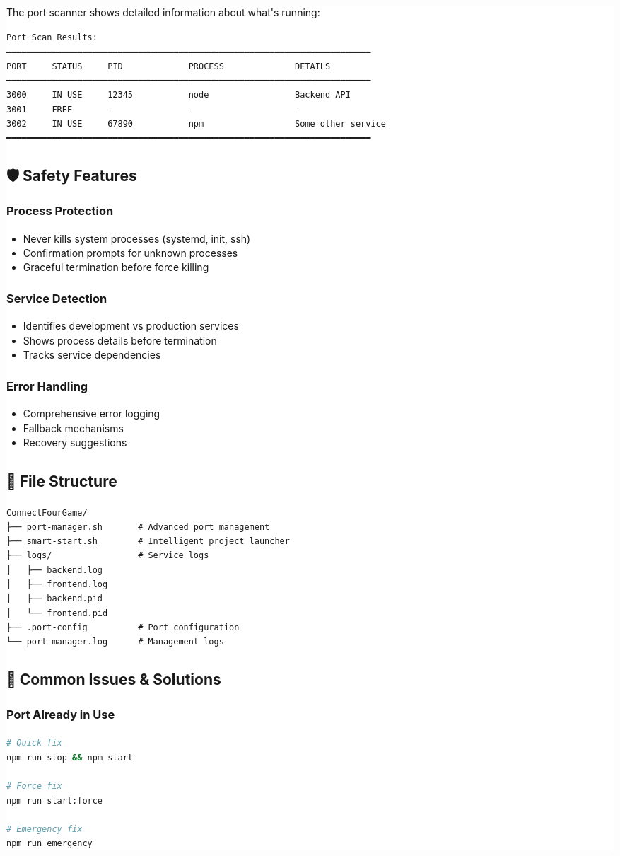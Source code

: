 The port scanner shows detailed information about what's running:

```
Port Scan Results:
━━━━━━━━━━━━━━━━━━━━━━━━━━━━━━━━━━━━━━━━━━━━━━━━━━━━━━━━━━━━━━━━━━━━━━━━
PORT     STATUS     PID             PROCESS              DETAILS
━━━━━━━━━━━━━━━━━━━━━━━━━━━━━━━━━━━━━━━━━━━━━━━━━━━━━━━━━━━━━━━━━━━━━━━━
3000     IN USE     12345           node                 Backend API
3001     FREE       -               -                    -
3002     IN USE     67890           npm                  Some other service
━━━━━━━━━━━━━━━━━━━━━━━━━━━━━━━━━━━━━━━━━━━━━━━━━━━━━━━━━━━━━━━━━━━━━━━━
```

## 🛡️ Safety Features

### **Process Protection**
- Never kills system processes (systemd, init, ssh)
- Confirmation prompts for unknown processes
- Graceful termination before force killing

### **Service Detection**
- Identifies development vs production services
- Shows process details before termination
- Tracks service dependencies

### **Error Handling**
- Comprehensive error logging
- Fallback mechanisms
- Recovery suggestions

## 📁 File Structure

```
ConnectFourGame/
├── port-manager.sh       # Advanced port management
├── smart-start.sh        # Intelligent project launcher
├── logs/                 # Service logs
│   ├── backend.log
│   ├── frontend.log
│   ├── backend.pid
│   └── frontend.pid
├── .port-config          # Port configuration
└── port-manager.log      # Management logs
```

## 🚨 Common Issues & Solutions

### **Port Already in Use**
```bash
# Quick fix
npm run stop && npm start

# Force fix
npm run start:force

# Emergency fix
npm run emergency
```
